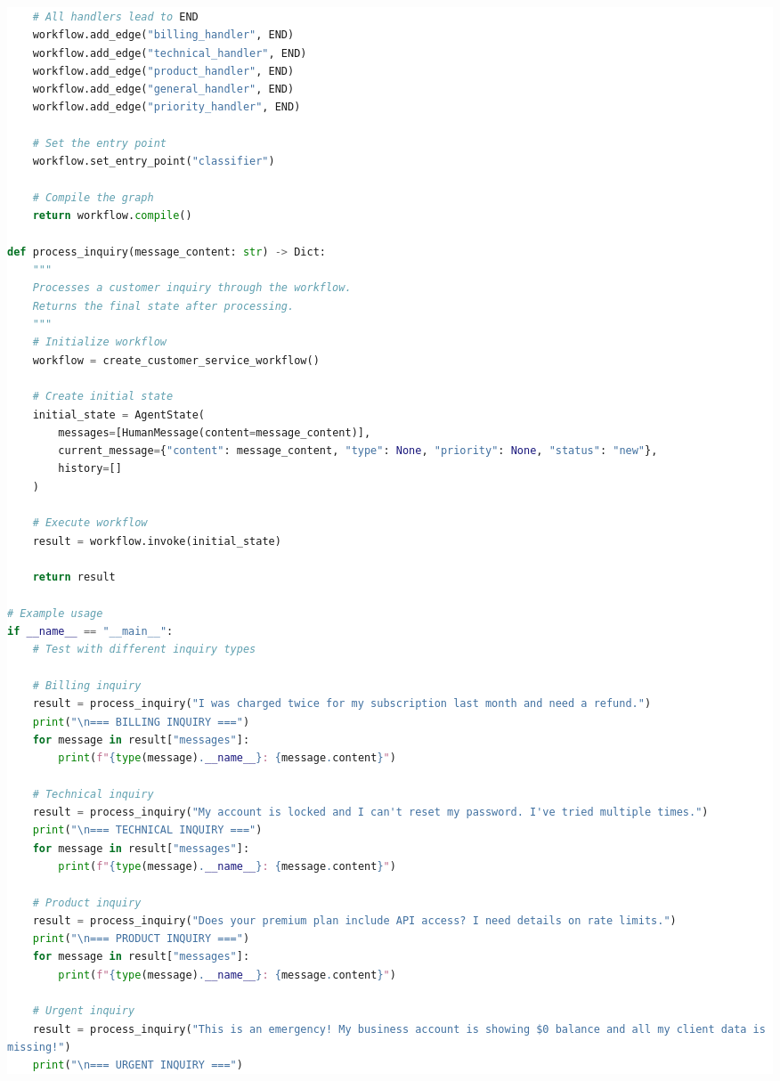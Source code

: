 ```python
    # All handlers lead to END
    workflow.add_edge("billing_handler", END)
    workflow.add_edge("technical_handler", END)
    workflow.add_edge("product_handler", END)
    workflow.add_edge("general_handler", END)
    workflow.add_edge("priority_handler", END)
    
    # Set the entry point
    workflow.set_entry_point("classifier")
    
    # Compile the graph
    return workflow.compile()

def process_inquiry(message_content: str) -> Dict:
    """
    Processes a customer inquiry through the workflow.
    Returns the final state after processing.
    """
    # Initialize workflow
    workflow = create_customer_service_workflow()
    
    # Create initial state
    initial_state = AgentState(
        messages=[HumanMessage(content=message_content)],
        current_message={"content": message_content, "type": None, "priority": None, "status": "new"},
        history=[]
    )
    
    # Execute workflow
    result = workflow.invoke(initial_state)
    
    return result

# Example usage
if __name__ == "__main__":
    # Test with different inquiry types
    
    # Billing inquiry
    result = process_inquiry("I was charged twice for my subscription last month and need a refund.")
    print("\n=== BILLING INQUIRY ===")
    for message in result["messages"]:
        print(f"{type(message).__name__}: {message.content}")
    
    # Technical inquiry
    result = process_inquiry("My account is locked and I can't reset my password. I've tried multiple times.")
    print("\n=== TECHNICAL INQUIRY ===")
    for message in result["messages"]:
        print(f"{type(message).__name__}: {message.content}")
    
    # Product inquiry
    result = process_inquiry("Does your premium plan include API access? I need details on rate limits.")
    print("\n=== PRODUCT INQUIRY ===")
    for message in result["messages"]:
        print(f"{type(message).__name__}: {message.content}")
    
    # Urgent inquiry
    result = process_inquiry("This is an emergency! My business account is showing $0 balance and all my client data is missing!")
    print("\n=== URGENT INQUIRY ===")
```